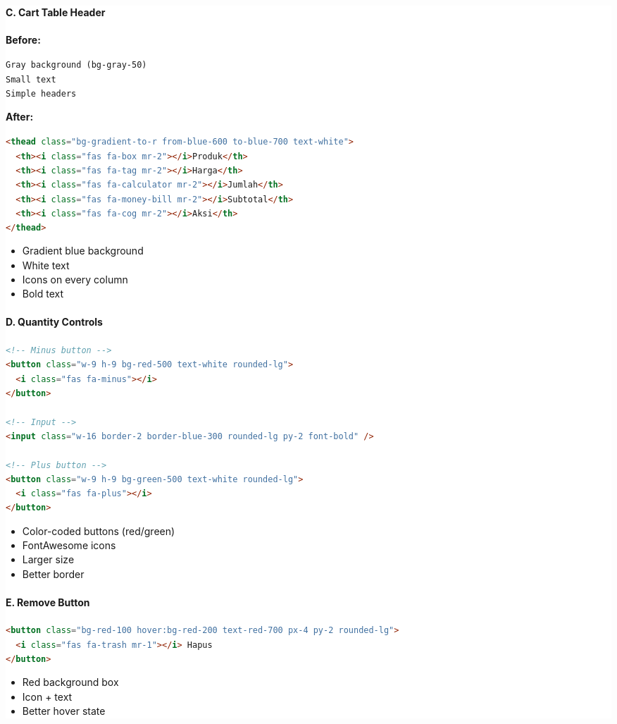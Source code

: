 #### C. Cart Table Header
**Before:**
```
Gray background (bg-gray-50)
Small text
Simple headers
```

**After:**
```html
<thead class="bg-gradient-to-r from-blue-600 to-blue-700 text-white">
  <th><i class="fas fa-box mr-2"></i>Produk</th>
  <th><i class="fas fa-tag mr-2"></i>Harga</th>
  <th><i class="fas fa-calculator mr-2"></i>Jumlah</th>
  <th><i class="fas fa-money-bill mr-2"></i>Subtotal</th>
  <th><i class="fas fa-cog mr-2"></i>Aksi</th>
</thead>
```
- Gradient blue background
- White text
- Icons on every column
- Bold text

#### D. Quantity Controls
```html
<!-- Minus button -->
<button class="w-9 h-9 bg-red-500 text-white rounded-lg">
  <i class="fas fa-minus"></i>
</button>

<!-- Input -->
<input class="w-16 border-2 border-blue-300 rounded-lg py-2 font-bold" />

<!-- Plus button -->
<button class="w-9 h-9 bg-green-500 text-white rounded-lg">
  <i class="fas fa-plus"></i>
</button>
```
- Color-coded buttons (red/green)
- FontAwesome icons
- Larger size
- Better border

#### E. Remove Button
```html
<button class="bg-red-100 hover:bg-red-200 text-red-700 px-4 py-2 rounded-lg">
  <i class="fas fa-trash mr-1"></i> Hapus
</button>
```
- Red background box
- Icon + text
- Better hover state
